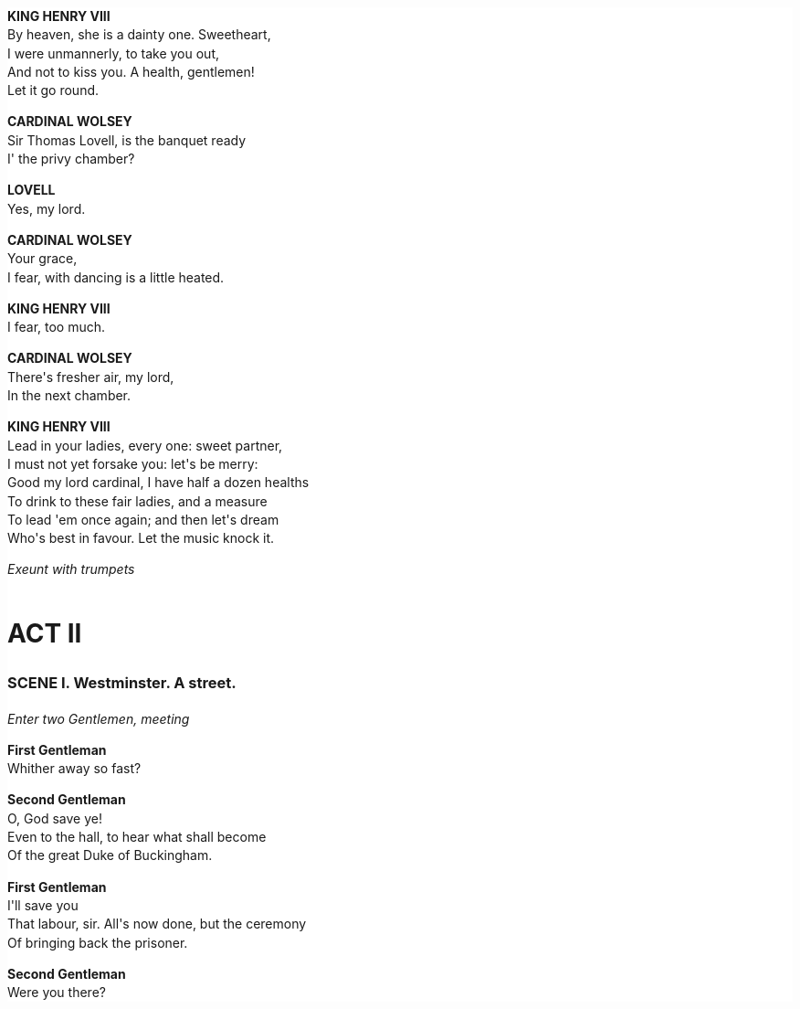 **KING HENRY VIII**  
By heaven, she is a dainty one. Sweetheart,  
I were unmannerly, to take you out,  
And not to kiss you. A health, gentlemen!  
Let it go round.  

**CARDINAL WOLSEY**  
Sir Thomas Lovell, is the banquet ready  
I' the privy chamber?  

**LOVELL**  
Yes, my lord.  

**CARDINAL WOLSEY**  
Your grace,  
I fear, with dancing is a little heated.  

**KING HENRY VIII**  
I fear, too much.  

**CARDINAL WOLSEY**  
There's fresher air, my lord,  
In the next chamber.  

**KING HENRY VIII**  
Lead in your ladies, every one: sweet partner,  
I must not yet forsake you: let's be merry:  
Good my lord cardinal, I have half a dozen healths  
To drink to these fair ladies, and a measure  
To lead 'em once again; and then let's dream  
Who's best in favour. Let the music knock it.  

_Exeunt with trumpets_

# ACT II

### SCENE I. Westminster. A street.

_Enter two Gentlemen, meeting_

**First Gentleman**  
Whither away so fast?  

**Second Gentleman**  
O, God save ye!  
Even to the hall, to hear what shall become  
Of the great Duke of Buckingham.  

**First Gentleman**  
I'll save you  
That labour, sir. All's now done, but the ceremony  
Of bringing back the prisoner.  

**Second Gentleman**  
Were you there?  
